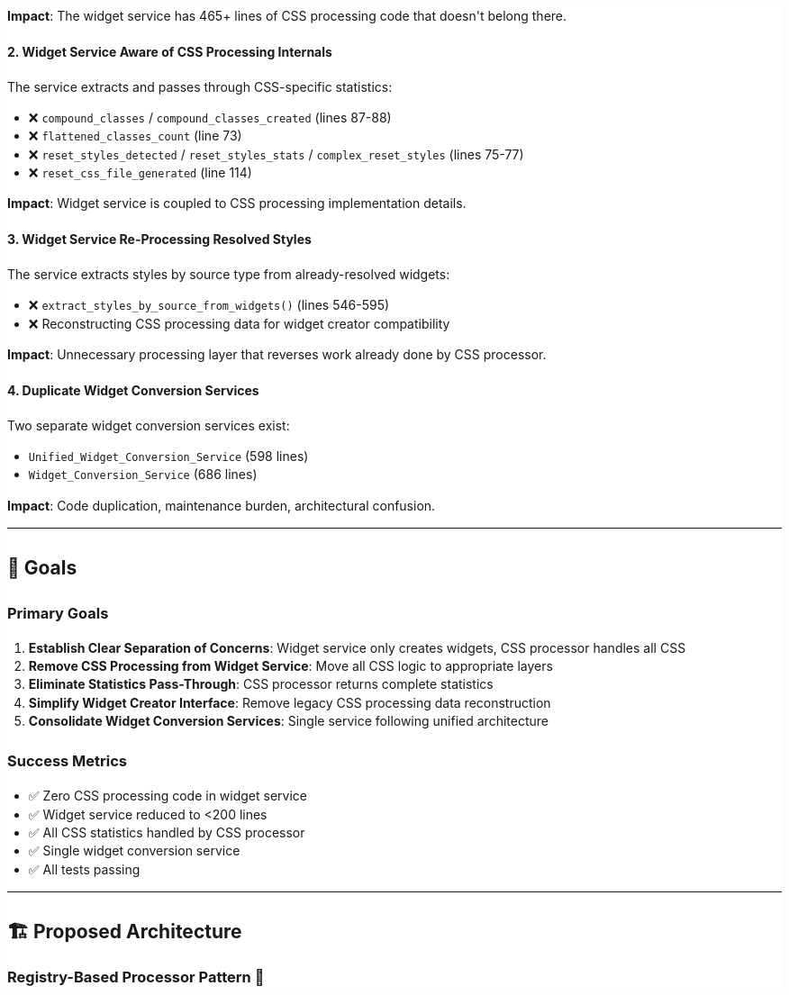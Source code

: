 **Impact**: The widget service has 465+ lines of CSS processing code that doesn't belong there.

#### **2. Widget Service Aware of CSS Processing Internals**
The service extracts and passes through CSS-specific statistics:
- ❌ `compound_classes` / `compound_classes_created` (lines 87-88)
- ❌ `flattened_classes_count` (line 73)
- ❌ `reset_styles_detected` / `reset_styles_stats` / `complex_reset_styles` (lines 75-77)
- ❌ `reset_css_file_generated` (line 114)

**Impact**: Widget service is coupled to CSS processing implementation details.

#### **3. Widget Service Re-Processing Resolved Styles**
The service extracts styles by source type from already-resolved widgets:
- ❌ `extract_styles_by_source_from_widgets()` (lines 546-595)
- ❌ Reconstructing CSS processing data for widget creator compatibility

**Impact**: Unnecessary processing layer that reverses work already done by CSS processor.

#### **4. Duplicate Widget Conversion Services**
Two separate widget conversion services exist:
- `Unified_Widget_Conversion_Service` (598 lines)
- `Widget_Conversion_Service` (686 lines)

**Impact**: Code duplication, maintenance burden, architectural confusion.

---

## 🎯 **Goals**

### **Primary Goals**
1. **Establish Clear Separation of Concerns**: Widget service only creates widgets, CSS processor handles all CSS
2. **Remove CSS Processing from Widget Service**: Move all CSS logic to appropriate layers
3. **Eliminate Statistics Pass-Through**: CSS processor returns complete statistics
4. **Simplify Widget Creator Interface**: Remove legacy CSS processing data reconstruction
5. **Consolidate Widget Conversion Services**: Single service following unified architecture

### **Success Metrics**
- ✅ Zero CSS processing code in widget service
- ✅ Widget service reduced to <200 lines
- ✅ All CSS statistics handled by CSS processor
- ✅ Single widget conversion service
- ✅ All tests passing

---

## 🏗️ **Proposed Architecture**

### **Registry-Based Processor Pattern** 🎯
